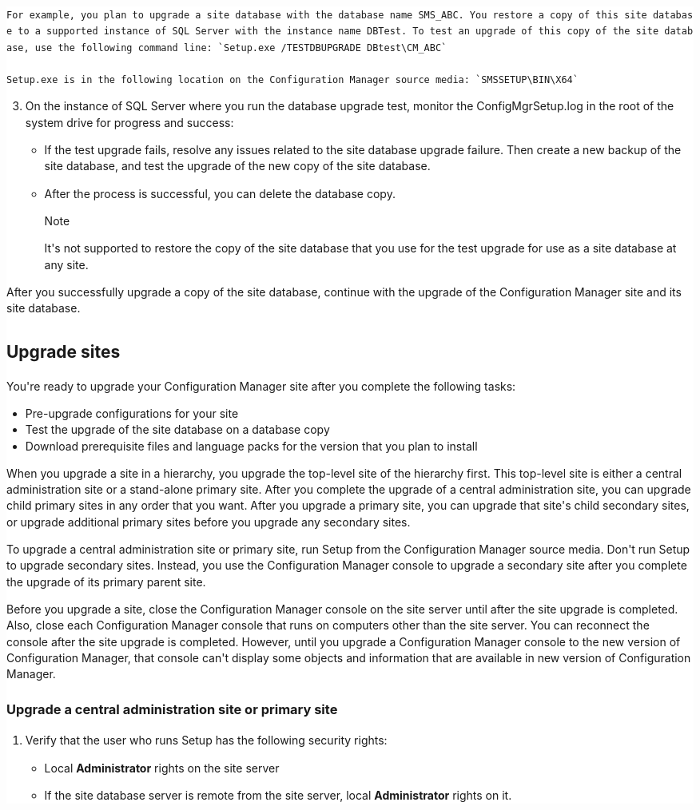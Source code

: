     For example, you plan to upgrade a site database with the database name SMS_ABC. You restore a copy of this site database to a supported instance of SQL Server with the instance name DBTest. To test an upgrade of this copy of the site database, use the following command line: `Setup.exe /TESTDBUPGRADE DBtest\CM_ABC`  

    Setup.exe is in the following location on the Configuration Manager source media: `SMSSETUP\BIN\X64`  

3. On the instance of SQL Server where you run the database upgrade test, monitor the ConfigMgrSetup.log in the root of the system drive for progress and success:  

    - If the test upgrade fails, resolve any issues related to the site database upgrade failure. Then create a new backup of the site database, and test the upgrade of the new copy of the site database.  

    - After the process is successful, you can delete the database copy.  

        > [!NOTE]  
        > It's not supported to restore the copy of the site database that you use for the test upgrade for use as a site database at any site.  

After you successfully upgrade a copy of the site database, continue with the upgrade of the Configuration Manager site and its site database.  



## <a name="bkmk_upgrade"></a> Upgrade sites  

You're ready to upgrade your Configuration Manager site after you complete the following tasks:
- Pre-upgrade configurations for your site
- Test the upgrade of the site database on a database copy
- Download prerequisite files and language packs for the version that you plan to install

When you upgrade a site in a hierarchy, you upgrade the top-level site of the hierarchy first. This top-level site is either a central administration site or a stand-alone primary site. After you complete the upgrade of a central administration site, you can upgrade child primary sites in any order that you want. After you upgrade a primary site, you can upgrade that site's child secondary sites, or upgrade additional primary sites before you upgrade any secondary sites.  

To upgrade a central administration site or primary site, run Setup from the Configuration Manager source media. Don't run Setup to upgrade secondary sites. Instead, you use the Configuration Manager console to upgrade a secondary site after you complete the upgrade of its primary parent site.  

Before you upgrade a site, close the Configuration Manager console on the site server until after the site upgrade is completed. Also, close each Configuration Manager console that runs on computers other than the site server. You can reconnect the console after the site upgrade is completed. However, until you upgrade a Configuration Manager console to the new version of Configuration Manager, that console can't display some objects and information that are available in new version of Configuration Manager.  


### Upgrade a central administration site or primary site  

1. Verify that the user who runs Setup has the following security rights:  

    - Local **Administrator** rights on the site server  

    - If the site database server is remote from the site server, local **Administrator** rights on it.  
